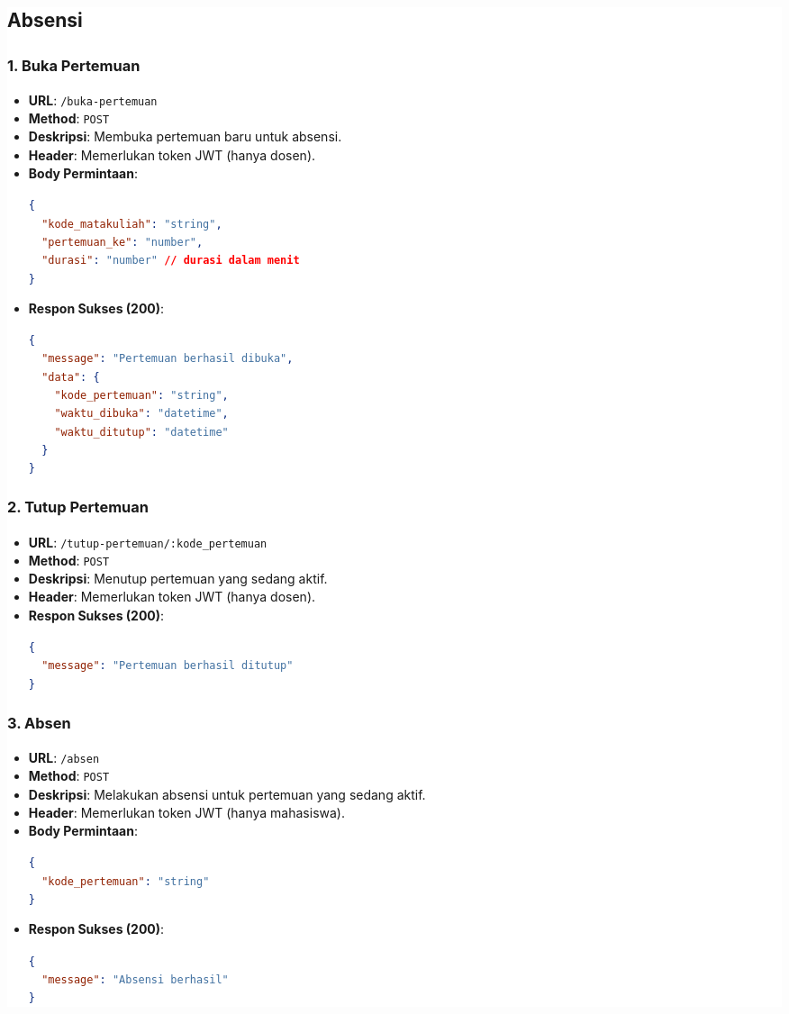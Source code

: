   ```json
  ```

## Absensi

### 1. Buka Pertemuan
- **URL**: `/buka-pertemuan`
- **Method**: `POST`
- **Deskripsi**: Membuka pertemuan baru untuk absensi.
- **Header**: Memerlukan token JWT (hanya dosen).
- **Body Permintaan**:
  ```json
  {
    "kode_matakuliah": "string",
    "pertemuan_ke": "number",
    "durasi": "number" // durasi dalam menit
  }
  ```
- **Respon Sukses (200)**:
  ```json
  {
    "message": "Pertemuan berhasil dibuka",
    "data": {
      "kode_pertemuan": "string",
      "waktu_dibuka": "datetime",
      "waktu_ditutup": "datetime"
    }
  }
  ```

### 2. Tutup Pertemuan
- **URL**: `/tutup-pertemuan/:kode_pertemuan`
- **Method**: `POST`
- **Deskripsi**: Menutup pertemuan yang sedang aktif.
- **Header**: Memerlukan token JWT (hanya dosen).
- **Respon Sukses (200)**:
  ```json
  {
    "message": "Pertemuan berhasil ditutup"
  }
  ```

### 3. Absen
- **URL**: `/absen`
- **Method**: `POST`
- **Deskripsi**: Melakukan absensi untuk pertemuan yang sedang aktif.
- **Header**: Memerlukan token JWT (hanya mahasiswa).
- **Body Permintaan**:
  ```json
  {
    "kode_pertemuan": "string"
  }
  ```
- **Respon Sukses (200)**:
  ```json
  {
    "message": "Absensi berhasil"
  }
  ```
